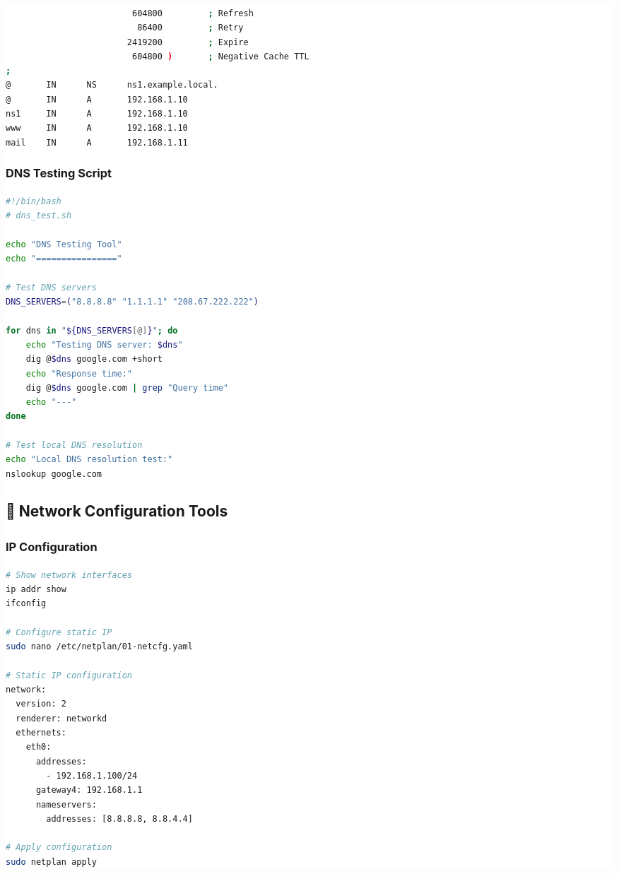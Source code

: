 ```bash
                         604800         ; Refresh
                          86400         ; Retry
                        2419200         ; Expire
                         604800 )       ; Negative Cache TTL
;
@       IN      NS      ns1.example.local.
@       IN      A       192.168.1.10
ns1     IN      A       192.168.1.10
www     IN      A       192.168.1.10
mail    IN      A       192.168.1.11
```

### DNS Testing Script
```bash
#!/bin/bash
# dns_test.sh

echo "DNS Testing Tool"
echo "================"

# Test DNS servers
DNS_SERVERS=("8.8.8.8" "1.1.1.1" "208.67.222.222")

for dns in "${DNS_SERVERS[@]}"; do
    echo "Testing DNS server: $dns"
    dig @$dns google.com +short
    echo "Response time:"
    dig @$dns google.com | grep "Query time"
    echo "---"
done

# Test local DNS resolution
echo "Local DNS resolution test:"
nslookup google.com
```

## 🔧 Network Configuration Tools

### IP Configuration
```bash
# Show network interfaces
ip addr show
ifconfig

# Configure static IP
sudo nano /etc/netplan/01-netcfg.yaml

# Static IP configuration
network:
  version: 2
  renderer: networkd
  ethernets:
    eth0:
      addresses:
        - 192.168.1.100/24
      gateway4: 192.168.1.1
      nameservers:
        addresses: [8.8.8.8, 8.8.4.4]

# Apply configuration
sudo netplan apply
```

